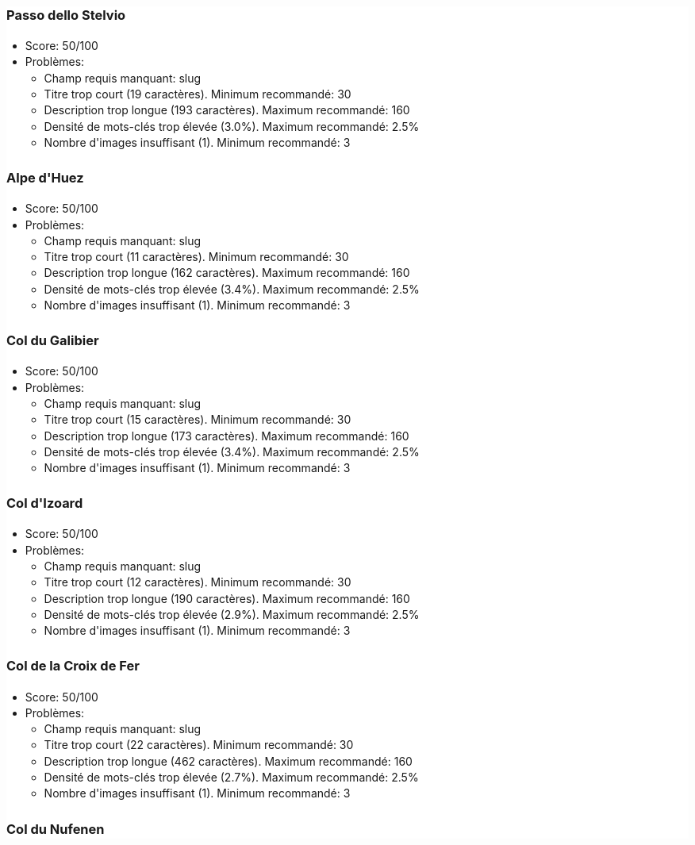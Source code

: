 ### Passo dello Stelvio

- Score: 50/100
- Problèmes:
  - Champ requis manquant: slug
  - Titre trop court (19 caractères). Minimum recommandé: 30
  - Description trop longue (193 caractères). Maximum recommandé: 160
  - Densité de mots-clés trop élevée (3.0%). Maximum recommandé: 2.5%
  - Nombre d'images insuffisant (1). Minimum recommandé: 3

### Alpe d'Huez

- Score: 50/100
- Problèmes:
  - Champ requis manquant: slug
  - Titre trop court (11 caractères). Minimum recommandé: 30
  - Description trop longue (162 caractères). Maximum recommandé: 160
  - Densité de mots-clés trop élevée (3.4%). Maximum recommandé: 2.5%
  - Nombre d'images insuffisant (1). Minimum recommandé: 3

### Col du Galibier

- Score: 50/100
- Problèmes:
  - Champ requis manquant: slug
  - Titre trop court (15 caractères). Minimum recommandé: 30
  - Description trop longue (173 caractères). Maximum recommandé: 160
  - Densité de mots-clés trop élevée (3.4%). Maximum recommandé: 2.5%
  - Nombre d'images insuffisant (1). Minimum recommandé: 3

### Col d'Izoard

- Score: 50/100
- Problèmes:
  - Champ requis manquant: slug
  - Titre trop court (12 caractères). Minimum recommandé: 30
  - Description trop longue (190 caractères). Maximum recommandé: 160
  - Densité de mots-clés trop élevée (2.9%). Maximum recommandé: 2.5%
  - Nombre d'images insuffisant (1). Minimum recommandé: 3

### Col de la Croix de Fer

- Score: 50/100
- Problèmes:
  - Champ requis manquant: slug
  - Titre trop court (22 caractères). Minimum recommandé: 30
  - Description trop longue (462 caractères). Maximum recommandé: 160
  - Densité de mots-clés trop élevée (2.7%). Maximum recommandé: 2.5%
  - Nombre d'images insuffisant (1). Minimum recommandé: 3

### Col du Nufenen
